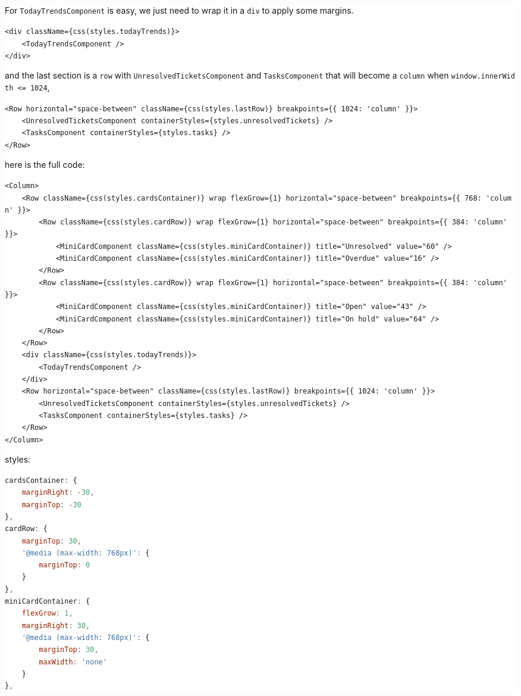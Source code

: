 For `TodayTrendsComponent` is easy, we just need to wrap it in a `div` to apply some margins.

```
<div className={css(styles.todayTrends)}>
    <TodayTrendsComponent />
</div>
```

and the last section is a `row` with `UnresolvedTicketsComponent` and `TasksComponent` that will become a `column` when `window.innerWidth <= 1024`,
```
<Row horizontal="space-between" className={css(styles.lastRow)} breakpoints={{ 1024: 'column' }}>
    <UnresolvedTicketsComponent containerStyles={styles.unresolvedTickets} />
    <TasksComponent containerStyles={styles.tasks} />
</Row>
```

here is the full code:
```
<Column>
    <Row className={css(styles.cardsContainer)} wrap flexGrow={1} horizontal="space-between" breakpoints={{ 768: 'column' }}>
        <Row className={css(styles.cardRow)} wrap flexGrow={1} horizontal="space-between" breakpoints={{ 384: 'column' }}>
            <MiniCardComponent className={css(styles.miniCardContainer)} title="Unresolved" value="60" />
            <MiniCardComponent className={css(styles.miniCardContainer)} title="Overdue" value="16" />
        </Row>
        <Row className={css(styles.cardRow)} wrap flexGrow={1} horizontal="space-between" breakpoints={{ 384: 'column' }}>
            <MiniCardComponent className={css(styles.miniCardContainer)} title="Open" value="43" />
            <MiniCardComponent className={css(styles.miniCardContainer)} title="On hold" value="64" />
        </Row>
    </Row>
    <div className={css(styles.todayTrends)}>
        <TodayTrendsComponent />
    </div>
    <Row horizontal="space-between" className={css(styles.lastRow)} breakpoints={{ 1024: 'column' }}>
        <UnresolvedTicketsComponent containerStyles={styles.unresolvedTickets} />
        <TasksComponent containerStyles={styles.tasks} />
    </Row>
</Column>
```

styles:
```javascript
cardsContainer: {
    marginRight: -30,
    marginTop: -30
},
cardRow: {
    marginTop: 30,
    '@media (max-width: 768px)': {
        marginTop: 0
    }
},
miniCardContainer: {
    flexGrow: 1,
    marginRight: 30,
    '@media (max-width: 768px)': {
        marginTop: 30,
        maxWidth: 'none'
    }
},
```